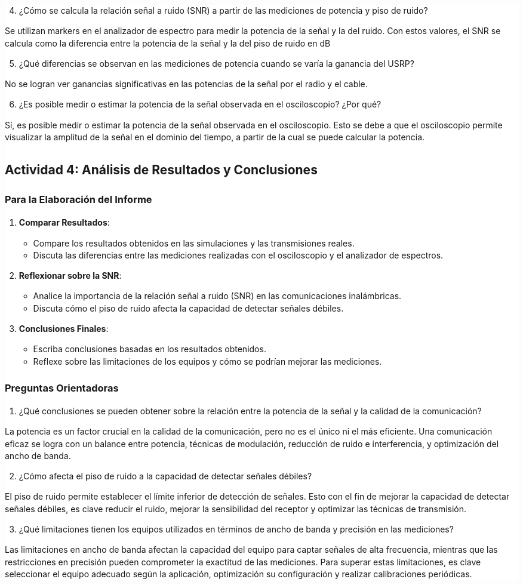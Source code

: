 4. ¿Cómo se calcula la relación señal a ruido (SNR) a partir de las mediciones de potencia y piso de ruido?
   
Se utilizan markers en el analizador de espectro para medir la potencia de la señal y la del ruido. Con estos valores, el SNR se calcula como la diferencia entre la potencia de la señal y la del piso de ruido en dB

5. ¿Qué diferencias se observan en las mediciones de potencia cuando se varía la ganancia del USRP?
   
No se logran ver ganancias significativas en las potencias de la señal por el radio y el cable.

6. ¿Es posible medir o estimar la potencia de la señal observada en el osciloscopio? ¿Por qué?

Sí, es posible medir o estimar la potencia de la señal observada en el osciloscopio. Esto se debe a que el osciloscopio permite visualizar la amplitud de la señal en el dominio del tiempo, a partir de la cual se puede calcular la potencia.

## **Actividad 4: Análisis de Resultados y Conclusiones**

### **Para la Elaboración del Informe**
1. **Comparar Resultados**:
   - Compare los resultados obtenidos en las simulaciones y las transmisiones reales.
   - Discuta las diferencias entre las mediciones realizadas con el osciloscopio y el analizador de espectros.

2. **Reflexionar sobre la SNR**:
   - Analice la importancia de la relación señal a ruido (SNR) en las comunicaciones inalámbricas.
   - Discuta cómo el piso de ruido afecta la capacidad de detectar señales débiles.

3. **Conclusiones Finales**:
   - Escriba conclusiones basadas en los resultados obtenidos.
   - Reflexe sobre las limitaciones de los equipos y cómo se podrían mejorar las mediciones.

### **Preguntas Orientadoras**

1. ¿Qué conclusiones se pueden obtener sobre la relación entre la potencia de la señal y la calidad de la comunicación?
   
La potencia es un factor crucial en la calidad de la comunicación, pero no es el único ni el más eficiente. Una comunicación eficaz se logra con un balance entre potencia, técnicas de modulación, reducción de ruido e interferencia, y optimización del ancho de banda.

2. ¿Cómo afecta el piso de ruido a la capacidad de detectar señales débiles?

El piso de ruido permite establecer el límite inferior de detección de señales. Esto con el fin de mejorar la capacidad de detectar señales débiles, es clave reducir el ruido, mejorar la sensibilidad del receptor y optimizar las técnicas de transmisión.

3. ¿Qué limitaciones tienen los equipos utilizados en términos de ancho de banda y precisión en las mediciones?

Las limitaciones en ancho de banda afectan la capacidad del equipo para captar señales de alta frecuencia, mientras que las restricciones en precisión pueden comprometer la exactitud de las mediciones. Para superar estas limitaciones, es clave seleccionar el equipo adecuado según la aplicación, optimización su configuración y realizar calibraciones periódicas.
